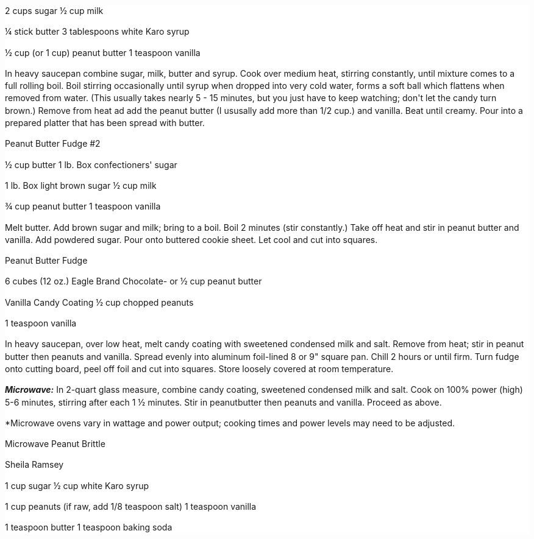 2 cups sugar ½ cup milk

¼ stick butter 3 tablespoons white Karo syrup

½ cup (or 1 cup) peanut butter 1 teaspoon vanilla

In heavy saucepan combine sugar, milk, butter and syrup. Cook over
medium heat, stirring constantly, until mixture comes to a full rolling
boil. Boil stirring occasionally until syrup when dropped into very cold
water, forms a soft ball which flattens when removed from water. (This
usually takes nearly 5 - 15 minutes, but you just have to keep watching;
don\'t let the candy turn brown.) Remove from heat ad add the peanut
butter (I ususally add more than 1/2 cup.) and vanilla. Beat until
creamy. Pour into a prepared platter that has been spread with butter.

Peanut Butter Fudge #2

½ cup butter 1 lb. Box confectioners' sugar

1 lb. Box light brown sugar ½ cup milk

¾ cup peanut butter 1 teaspoon vanilla

Melt butter. Add brown sugar and milk; bring to a boil. Boil 2 minutes
(stir constantly.) Take off heat and stir in peanut butter and vanilla.
Add powdered sugar. Pour onto buttered cookie sheet. Let cool and cut
into squares.

Peanut Butter Fudge

6 cubes (12 oz.) Eagle Brand Chocolate- or ½ cup peanut butter

Vanilla Candy Coating ½ cup chopped peanuts

1 teaspoon vanilla

In heavy saucepan, over low heat, melt candy coating with sweetened
condensed milk and salt. Remove from heat; stir in peanut butter then
peanuts and vanilla. Spread evenly into aluminum foil-lined 8 or 9\"
square pan. Chill 2 hours or until firm. Turn fudge onto cutting board,
peel off foil and cut into squares. Store loosely covered at room
temperature.

***Microwave:*** In 2-quart glass measure, combine candy coating,
sweetened condensed milk and salt. Cook on 100% power (high) 5-6
minutes, stirring after each 1 ½ minutes. Stir in peanutbutter then
peanuts and vanilla. Proceed as above.

\*Microwave ovens vary in wattage and power output; cooking times and
power levels may need to be adjusted.

Microwave Peanut Brittle

Sheila Ramsey

1 cup sugar ½ cup white Karo syrup

1 cup peanuts (if raw, add 1/8 teaspoon salt) 1 teaspoon vanilla

1 teaspoon butter 1 teaspoon baking soda
